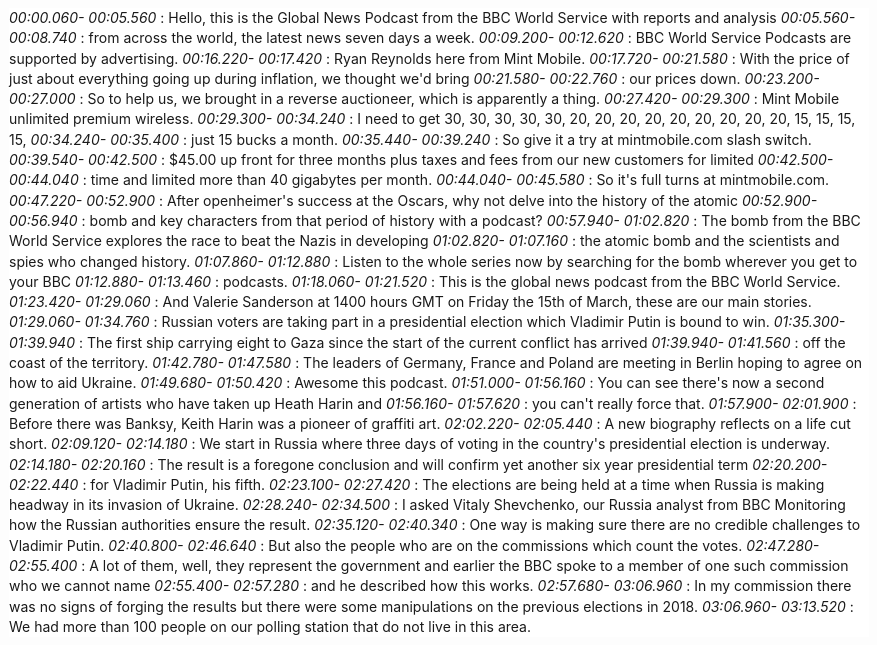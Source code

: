 *00:00.060- 00:05.560* :  Hello, this is the Global News Podcast from the BBC World Service with reports and analysis
*00:05.560- 00:08.740* :  from across the world, the latest news seven days a week.
*00:09.200- 00:12.620* :  BBC World Service Podcasts are supported by advertising.
*00:16.220- 00:17.420* :  Ryan Reynolds here from Mint Mobile.
*00:17.720- 00:21.580* :  With the price of just about everything going up during inflation, we thought we'd bring
*00:21.580- 00:22.760* :  our prices down.
*00:23.200- 00:27.000* :  So to help us, we brought in a reverse auctioneer, which is apparently a thing.
*00:27.420- 00:29.300* :  Mint Mobile unlimited premium wireless.
*00:29.300- 00:34.240* :  I need to get 30, 30, 30, 30, 30, 20, 20, 20, 20, 20, 20, 20, 20, 20, 15, 15, 15, 15,
*00:34.240- 00:35.400* :  just 15 bucks a month.
*00:35.440- 00:39.240* :  So give it a try at mintmobile.com slash switch.
*00:39.540- 00:42.500* :  $45.00 up front for three months plus taxes and fees from our new customers for limited
*00:42.500- 00:44.040* :  time and limited more than 40 gigabytes per month.
*00:44.040- 00:45.580* :  So it's full turns at mintmobile.com.
*00:47.220- 00:52.900* :  After openheimer's success at the Oscars, why not delve into the history of the atomic
*00:52.900- 00:56.940* :  bomb and key characters from that period of history with a podcast?
*00:57.940- 01:02.820* :  The bomb from the BBC World Service explores the race to beat the Nazis in developing
*01:02.820- 01:07.160* :  the atomic bomb and the scientists and spies who changed history.
*01:07.860- 01:12.880* :  Listen to the whole series now by searching for the bomb wherever you get to your BBC
*01:12.880- 01:13.460* :  podcasts.
*01:18.060- 01:21.520* :  This is the global news podcast from the BBC World Service.
*01:23.420- 01:29.060* :  And Valerie Sanderson at 1400 hours GMT on Friday the 15th of March, these are our main stories.
*01:29.060- 01:34.760* :  Russian voters are taking part in a presidential election which Vladimir Putin is bound to win.
*01:35.300- 01:39.940* :  The first ship carrying eight to Gaza since the start of the current conflict has arrived
*01:39.940- 01:41.560* :  off the coast of the territory.
*01:42.780- 01:47.580* :  The leaders of Germany, France and Poland are meeting in Berlin hoping to agree on how to aid Ukraine.
*01:49.680- 01:50.420* :  Awesome this podcast.
*01:51.000- 01:56.160* :  You can see there's now a second generation of artists who have taken up Heath Harin and
*01:56.160- 01:57.620* :  you can't really force that.
*01:57.900- 02:01.900* :  Before there was Banksy, Keith Harin was a pioneer of graffiti art.
*02:02.220- 02:05.440* :  A new biography reflects on a life cut short.
*02:09.120- 02:14.180* :  We start in Russia where three days of voting in the country's presidential election is underway.
*02:14.180- 02:20.160* :  The result is a foregone conclusion and will confirm yet another six year presidential term
*02:20.200- 02:22.440* :  for Vladimir Putin, his fifth.
*02:23.100- 02:27.420* :  The elections are being held at a time when Russia is making headway in its invasion of Ukraine.
*02:28.240- 02:34.500* :  I asked Vitaly Shevchenko, our Russia analyst from BBC Monitoring how the Russian authorities ensure the result.
*02:35.120- 02:40.340* :  One way is making sure there are no credible challenges to Vladimir Putin.
*02:40.800- 02:46.640* :  But also the people who are on the commissions which count the votes.
*02:47.280- 02:55.400* :  A lot of them, well, they represent the government and earlier the BBC spoke to a member of one such commission who we cannot name
*02:55.400- 02:57.280* :  and he described how this works.
*02:57.680- 03:06.960* :  In my commission there was no signs of forging the results but there were some manipulations on the previous elections in 2018.
*03:06.960- 03:13.520* :  We had more than 100 people on our polling station that do not live in this area.